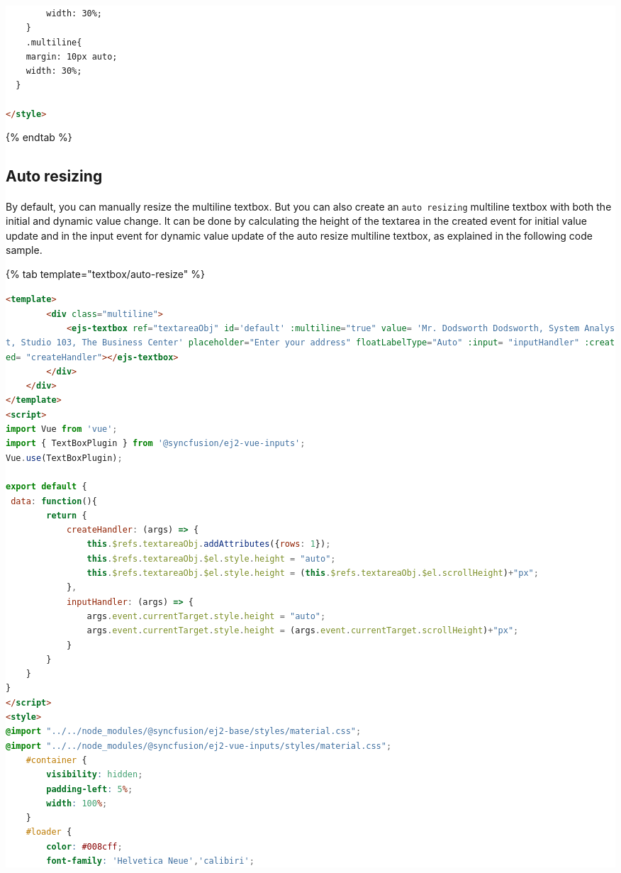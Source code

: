 ```html
        width: 30%;
    }
    .multiline{
    margin: 10px auto;
    width: 30%;
  }

</style>
```

{% endtab %}

## Auto resizing

By default, you can manually resize the multiline textbox. But you can also create an `auto resizing` multiline textbox with both the initial and dynamic value change. It can be done by calculating the height of the textarea in the created event for initial value update and in the input event for dynamic value update of the auto resize multiline textbox, as explained in the following code sample.

{% tab template="textbox/auto-resize" %}

```html
<template>
        <div class="multiline">
            <ejs-textbox ref="textareaObj" id='default' :multiline="true" value= 'Mr. Dodsworth Dodsworth, System Analyst, Studio 103, The Business Center' placeholder="Enter your address" floatLabelType="Auto" :input= "inputHandler" :created= "createHandler"></ejs-textbox>
        </div>
    </div>
</template>
<script>
import Vue from 'vue';
import { TextBoxPlugin } from '@syncfusion/ej2-vue-inputs';
Vue.use(TextBoxPlugin);

export default {
 data: function(){
        return {
            createHandler: (args) => {
                this.$refs.textareaObj.addAttributes({rows: 1});
                this.$refs.textareaObj.$el.style.height = "auto";
                this.$refs.textareaObj.$el.style.height = (this.$refs.textareaObj.$el.scrollHeight)+"px";
            },
            inputHandler: (args) => {
                args.event.currentTarget.style.height = "auto";
                args.event.currentTarget.style.height = (args.event.currentTarget.scrollHeight)+"px";
            }
        }
    }
}
</script>
<style>
@import "../../node_modules/@syncfusion/ej2-base/styles/material.css";
@import "../../node_modules/@syncfusion/ej2-vue-inputs/styles/material.css";
    #container {
        visibility: hidden;
        padding-left: 5%;
        width: 100%;
    }
    #loader {
        color: #008cff;
        font-family: 'Helvetica Neue','calibiri';
```